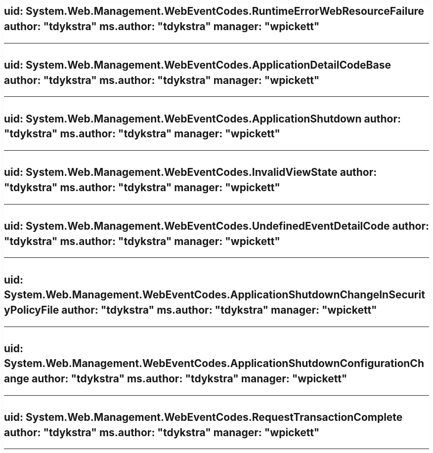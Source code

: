 uid: System.Web.Management.WebEventCodes.RuntimeErrorWebResourceFailure
author: "tdykstra"
ms.author: "tdykstra"
manager: "wpickett"
---

---
uid: System.Web.Management.WebEventCodes.ApplicationDetailCodeBase
author: "tdykstra"
ms.author: "tdykstra"
manager: "wpickett"
---

---
uid: System.Web.Management.WebEventCodes.ApplicationShutdown
author: "tdykstra"
ms.author: "tdykstra"
manager: "wpickett"
---

---
uid: System.Web.Management.WebEventCodes.InvalidViewState
author: "tdykstra"
ms.author: "tdykstra"
manager: "wpickett"
---

---
uid: System.Web.Management.WebEventCodes.UndefinedEventDetailCode
author: "tdykstra"
ms.author: "tdykstra"
manager: "wpickett"
---

---
uid: System.Web.Management.WebEventCodes.ApplicationShutdownChangeInSecurityPolicyFile
author: "tdykstra"
ms.author: "tdykstra"
manager: "wpickett"
---

---
uid: System.Web.Management.WebEventCodes.ApplicationShutdownConfigurationChange
author: "tdykstra"
ms.author: "tdykstra"
manager: "wpickett"
---

---
uid: System.Web.Management.WebEventCodes.RequestTransactionComplete
author: "tdykstra"
ms.author: "tdykstra"
manager: "wpickett"
---

---